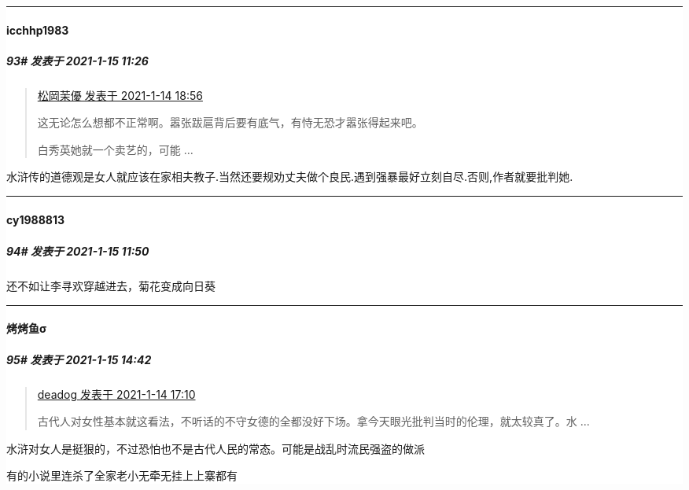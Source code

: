
-----

####  icchhp1983  
##### 93#       发表于 2021-1-15 11:26


<blockquote><a href="httphttps://bbs.saraba1st.com/2b/forum.php?mod=redirect&amp;goto=findpost&amp;pid=50035362&amp;ptid=1982775" target="_blank">松岡茉優 发表于 2021-1-14 18:56</a>

这无论怎么想都不正常啊。嚣张跋扈背后要有底气，有恃无恐才嚣张得起来吧。


白秀英她就一个卖艺的，可能 ...</blockquote>
水浒传的道德观是女人就应该在家相夫教子.当然还要规劝丈夫做个良民.遇到强暴最好立刻自尽.否则,作者就要批判她.


-----

####  cy1988813  
##### 94#       发表于 2021-1-15 11:50


还不如让李寻欢穿越进去，菊花变成向日葵


-----

####  烤烤鱼σ  
##### 95#       发表于 2021-1-15 14:42


<blockquote><a href="httphttps://bbs.saraba1st.com/2b/forum.php?mod=redirect&amp;goto=findpost&amp;pid=50034357&amp;ptid=1982775" target="_blank">deadog 发表于 2021-1-14 17:10</a>

古代人对女性基本就这看法，不听话的不守女德的全都没好下场。拿今天眼光批判当时的伦理，就太较真了。水 ...</blockquote>
水浒对女人是挺狠的，不过恐怕也不是古代人民的常态。可能是战乱时流民强盗的做派


有的小说里连杀了全家老小无牵无挂上上寨都有


                                              